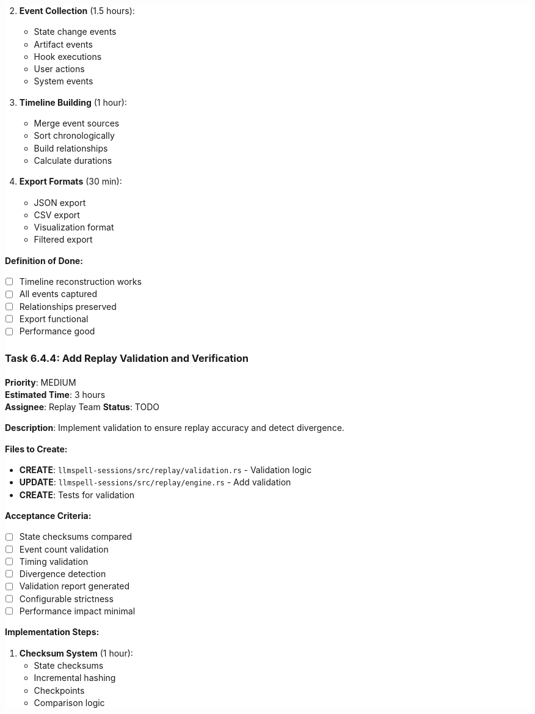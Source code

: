 2. **Event Collection** (1.5 hours):
   - State change events
   - Artifact events
   - Hook executions
   - User actions
   - System events

3. **Timeline Building** (1 hour):
   - Merge event sources
   - Sort chronologically
   - Build relationships
   - Calculate durations

4. **Export Formats** (30 min):
   - JSON export
   - CSV export
   - Visualization format
   - Filtered export

**Definition of Done:**
- [ ] Timeline reconstruction works
- [ ] All events captured
- [ ] Relationships preserved
- [ ] Export functional
- [ ] Performance good

### Task 6.4.4: Add Replay Validation and Verification
**Priority**: MEDIUM  
**Estimated Time**: 3 hours  
**Assignee**: Replay Team
**Status**: TODO

**Description**: Implement validation to ensure replay accuracy and detect divergence.

**Files to Create:**
- **CREATE**: `llmspell-sessions/src/replay/validation.rs` - Validation logic
- **UPDATE**: `llmspell-sessions/src/replay/engine.rs` - Add validation
- **CREATE**: Tests for validation

**Acceptance Criteria:**
- [ ] State checksums compared
- [ ] Event count validation
- [ ] Timing validation
- [ ] Divergence detection
- [ ] Validation report generated
- [ ] Configurable strictness
- [ ] Performance impact minimal

**Implementation Steps:**
1. **Checksum System** (1 hour):
   - State checksums
   - Incremental hashing
   - Checkpoints
   - Comparison logic
